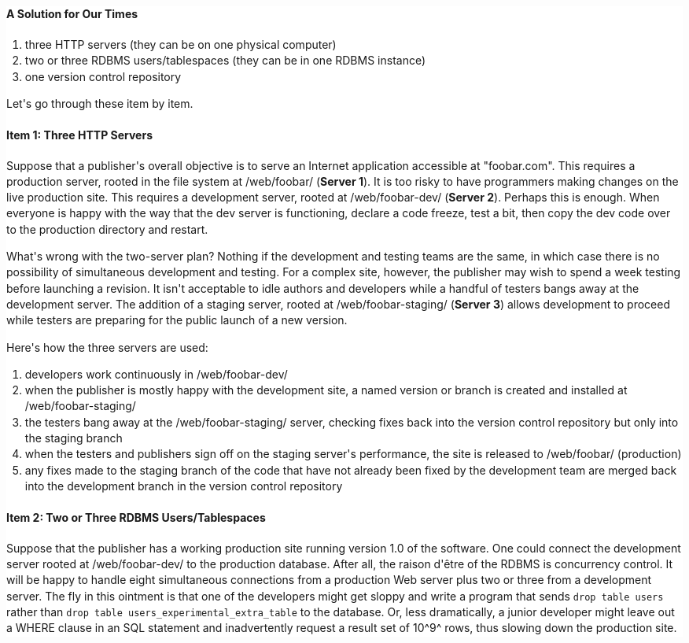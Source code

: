 #### A Solution for Our Times

1.  three HTTP servers (they can be on one physical computer)
2.  two or three RDBMS users/tablespaces (they can be in one RDBMS
    instance)
3.  one version control repository

Let\'s go through these item by item.

#### Item 1: Three HTTP Servers

Suppose that a publisher\'s overall objective is to serve an Internet
application accessible at \"foobar.com\". This requires a production
server, rooted in the file system at /web/foobar/ (**Server 1**). It is
too risky to have programmers making changes on the live production
site. This requires a development server, rooted at /web/foobar-dev/
(**Server 2**). Perhaps this is enough. When everyone is happy with the
way that the dev server is functioning, declare a code freeze, test a
bit, then copy the dev code over to the production directory and
restart.

What\'s wrong with the two-server plan? Nothing if the development and
testing teams are the same, in which case there is no possibility of
simultaneous development and testing. For a complex site, however, the
publisher may wish to spend a week testing before launching a revision.
It isn\'t acceptable to idle authors and developers while a handful of
testers bangs away at the development server. The addition of a staging
server, rooted at /web/foobar-staging/ (**Server 3**) allows development
to proceed while testers are preparing for the public launch of a new
version.

Here\'s how the three servers are used:

1.  developers work continuously in /web/foobar-dev/
2.  when the publisher is mostly happy with the development site, a
    named version or branch is created and installed at
    /web/foobar-staging/
3.  the testers bang away at the /web/foobar-staging/ server, checking
    fixes back into the version control repository but only into the
    staging branch
4.  when the testers and publishers sign off on the staging server\'s
    performance, the site is released to /web/foobar/ (production)
5.  any fixes made to the staging branch of the code that have not
    already been fixed by the development team are merged back into the
    development branch in the version control repository

#### Item 2: Two or Three RDBMS Users/Tablespaces

Suppose that the publisher has a working production site running version
1.0 of the software. One could connect the development server rooted at
/web/foobar-dev/ to the production database. After all, the raison
d\'être of the RDBMS is concurrency control. It will be happy to handle
eight simultaneous connections from a production Web server plus two or
three from a development server. The fly in this ointment is that one of
the developers might get sloppy and write a program that sends
`drop table users` rather than
`drop table users_experimental_extra_table` to the database. Or, less
dramatically, a junior developer might leave out a WHERE clause in an
SQL statement and inadvertently request a result set of 10^9^ rows, thus
slowing down the production site.
